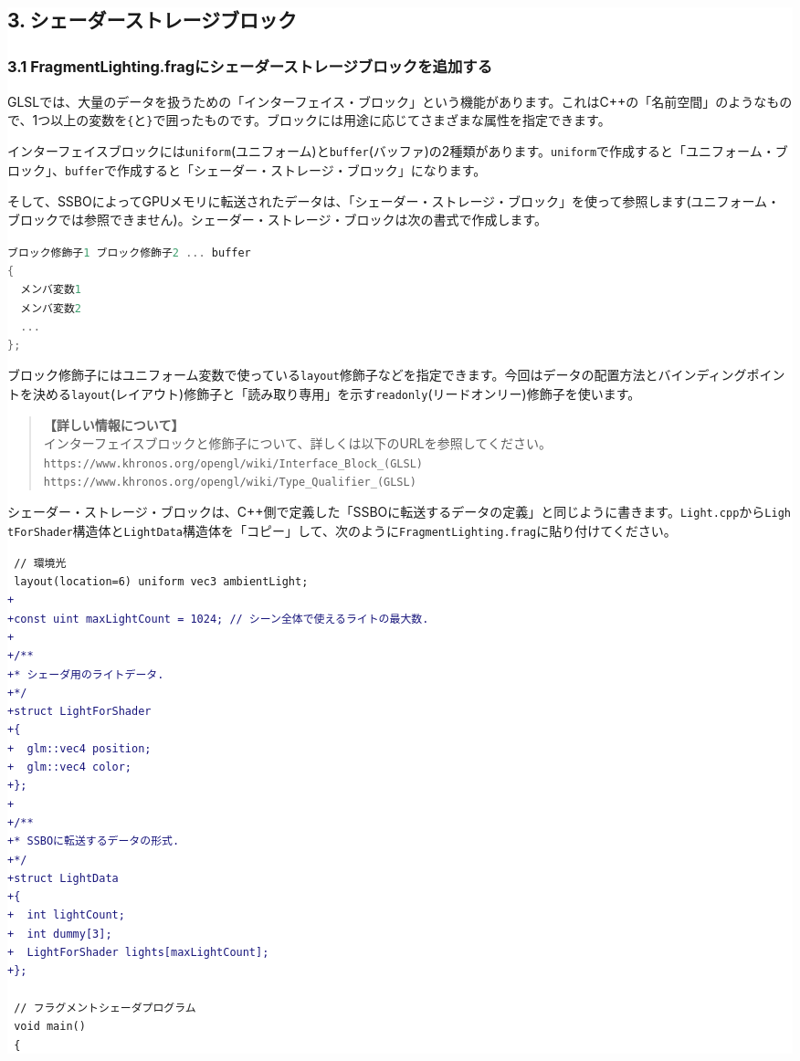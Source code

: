 <div style="page-break-after: always"></div>

## 3. シェーダーストレージブロック

### 3.1 FragmentLighting.fragにシェーダーストレージブロックを追加する

GLSLでは、大量のデータを扱うための「インターフェイス・ブロック」という機能があります。これはC++の「名前空間」のようなもので、1つ以上の変数を`{`と`}`で囲ったものです。ブロックには用途に応じてさまざまな属性を指定できます。

インターフェイスブロックには`uniform`(ユニフォーム)と`buffer`(バッファ)の2種類があります。`uniform`で作成すると「ユニフォーム・ブロック」、`buffer`で作成すると「シェーダー・ストレージ・ブロック」になります。

そして、SSBOによってGPUメモリに転送されたデータは、「シェーダー・ストレージ・ブロック」を使って参照します(ユニフォーム・ブロックでは参照できません)。シェーダー・ストレージ・ブロックは次の書式で作成します。

```c++
ブロック修飾子1 ブロック修飾子2 ... buffer
{
  メンバ変数1
  メンバ変数2
  ...
};
```

ブロック修飾子にはユニフォーム変数で使っている`layout`修飾子などを指定できます。今回はデータの配置方法とバインディングポイントを決める`layout`(レイアウト)修飾子と「読み取り専用」を示す`readonly`(リードオンリー)修飾子を使います。

>**【詳しい情報について】**<br>
>インターフェイスブロックと修飾子について、詳しくは以下のURLを参照してください。<br>
>`https://www.khronos.org/opengl/wiki/Interface_Block_(GLSL)`<br>
>`https://www.khronos.org/opengl/wiki/Type_Qualifier_(GLSL)`

シェーダー・ストレージ・ブロックは、C++側で定義した「SSBOに転送するデータの定義」と同じように書きます。`Light.cpp`から`LightForShader`構造体と`LightData`構造体を「コピー」して、次のように`FragmentLighting.frag`に貼り付けてください。

```diff
 // 環境光
 layout(location=6) uniform vec3 ambientLight;
+
+const uint maxLightCount = 1024; // シーン全体で使えるライトの最大数.
+
+/**
+* シェーダ用のライトデータ.
+*/
+struct LightForShader
+{
+  glm::vec4 position;
+  glm::vec4 color;
+};
+
+/**
+* SSBOに転送するデータの形式.
+*/
+struct LightData
+{
+  int lightCount;
+  int dummy[3];
+  LightForShader lights[maxLightCount];
+};

 // フラグメントシェーダプログラム
 void main()
 {
```
